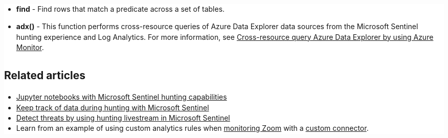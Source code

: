 - **find** - Find rows that match a predicate across a set of tables.

- **adx()** - This function performs cross-resource queries of Azure Data Explorer data sources from the Microsoft Sentinel hunting experience and Log Analytics. For more information, see [Cross-resource query Azure Data Explorer by using Azure Monitor](/azure/azure-monitor/logs/azure-monitor-data-explorer-proxy).

## Related articles

- [Jupyter notebooks with Microsoft Sentinel hunting capabilities](notebooks.md)
- [Keep track of data during hunting with Microsoft Sentinel](bookmarks.md)
- [Detect threats by using hunting livestream in Microsoft Sentinel](livestream.md)
- Learn from an example of using custom analytics rules when [monitoring Zoom](https://techcommunity.microsoft.com/t5/azure-sentinel/monitoring-zoom-with-azure-sentinel/ba-p/1341516) with a [custom connector](create-custom-connector.md).
